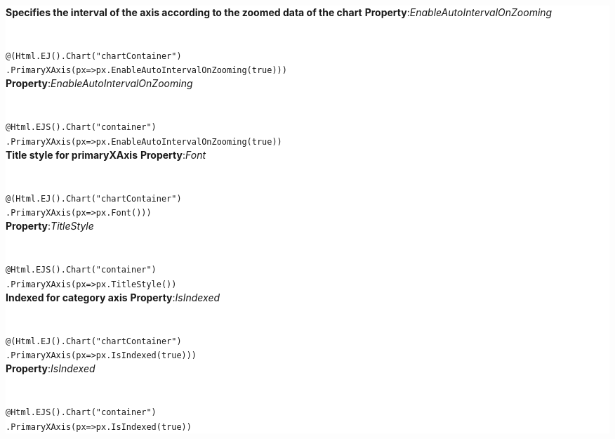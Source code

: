 </tr>

<tr>
<td><b>Specifies the interval of the axis according to the zoomed data of the chart</b></td>
<td>
<b>Property</b>:<i>EnableAutoIntervalOnZooming</i>
</br>
</br>
<code>
@(Html.EJ().Chart("chartContainer")
.PrimaryXAxis(px=>px.EnableAutoIntervalOnZooming(true)))
</code>
</td>
<td>
<b>Property</b>:<i>EnableAutoIntervalOnZooming</i>
</br>
</br>
<code>
@Html.EJS().Chart("container")
.PrimaryXAxis(px=>px.EnableAutoIntervalOnZooming(true))
</code>
</td>
</tr>

<tr>
<td><b>Title style for primaryXAxis</b></td>
<td>
<b>Property</b>:<i>Font</i>
</br>
</br>
<code>
@(Html.EJ().Chart("chartContainer")
.PrimaryXAxis(px=>px.Font()))
</code>
</td>
<td>
<b>Property</b>:<i>TitleStyle</i>
</br>
</br>
<code>
@Html.EJS().Chart("container")
.PrimaryXAxis(px=>px.TitleStyle())
</code>
</td>
</tr>

<tr>
<td><b>Indexed for category axis</b></td>
<td>
<b>Property</b>:<i>IsIndexed</i>
</br>
</br>
<code>
@(Html.EJ().Chart("chartContainer")
.PrimaryXAxis(px=>px.IsIndexed(true)))
</code>
</td>
<td>
<b>Property</b>:<i>IsIndexed</i>
</br>
</br>
<code>
@Html.EJS().Chart("container")
.PrimaryXAxis(px=>px.IsIndexed(true))
</code>
